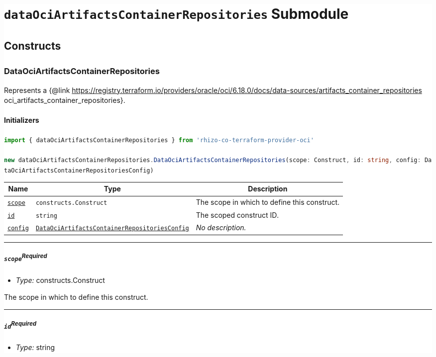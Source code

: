 # `dataOciArtifactsContainerRepositories` Submodule <a name="`dataOciArtifactsContainerRepositories` Submodule" id="rhizo-co-terraform-provider-oci.dataOciArtifactsContainerRepositories"></a>

## Constructs <a name="Constructs" id="Constructs"></a>

### DataOciArtifactsContainerRepositories <a name="DataOciArtifactsContainerRepositories" id="rhizo-co-terraform-provider-oci.dataOciArtifactsContainerRepositories.DataOciArtifactsContainerRepositories"></a>

Represents a {@link https://registry.terraform.io/providers/oracle/oci/6.18.0/docs/data-sources/artifacts_container_repositories oci_artifacts_container_repositories}.

#### Initializers <a name="Initializers" id="rhizo-co-terraform-provider-oci.dataOciArtifactsContainerRepositories.DataOciArtifactsContainerRepositories.Initializer"></a>

```typescript
import { dataOciArtifactsContainerRepositories } from 'rhizo-co-terraform-provider-oci'

new dataOciArtifactsContainerRepositories.DataOciArtifactsContainerRepositories(scope: Construct, id: string, config: DataOciArtifactsContainerRepositoriesConfig)
```

| **Name** | **Type** | **Description** |
| --- | --- | --- |
| <code><a href="#rhizo-co-terraform-provider-oci.dataOciArtifactsContainerRepositories.DataOciArtifactsContainerRepositories.Initializer.parameter.scope">scope</a></code> | <code>constructs.Construct</code> | The scope in which to define this construct. |
| <code><a href="#rhizo-co-terraform-provider-oci.dataOciArtifactsContainerRepositories.DataOciArtifactsContainerRepositories.Initializer.parameter.id">id</a></code> | <code>string</code> | The scoped construct ID. |
| <code><a href="#rhizo-co-terraform-provider-oci.dataOciArtifactsContainerRepositories.DataOciArtifactsContainerRepositories.Initializer.parameter.config">config</a></code> | <code><a href="#rhizo-co-terraform-provider-oci.dataOciArtifactsContainerRepositories.DataOciArtifactsContainerRepositoriesConfig">DataOciArtifactsContainerRepositoriesConfig</a></code> | *No description.* |

---

##### `scope`<sup>Required</sup> <a name="scope" id="rhizo-co-terraform-provider-oci.dataOciArtifactsContainerRepositories.DataOciArtifactsContainerRepositories.Initializer.parameter.scope"></a>

- *Type:* constructs.Construct

The scope in which to define this construct.

---

##### `id`<sup>Required</sup> <a name="id" id="rhizo-co-terraform-provider-oci.dataOciArtifactsContainerRepositories.DataOciArtifactsContainerRepositories.Initializer.parameter.id"></a>

- *Type:* string
